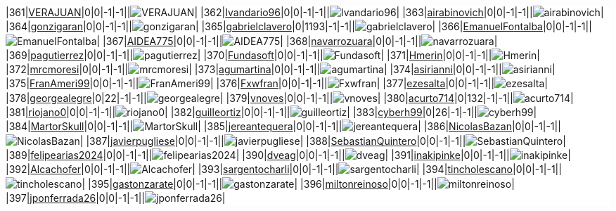 |361|[VERAJUAN](https://github.com/VERAJUAN)|0|0|-1|-1||![VERAJUAN]()|
|362|[Ivandario96](https://github.com/Ivandario96)|0|0|-1|-1||![Ivandario96]()|
|363|[airabinovich](https://github.com/airabinovich)|0|0|-1|-1||![airabinovich]()|
|364|[gonzigaran](https://github.com/gonzigaran)|0|0|-1|-1||![gonzigaran]()|
|365|[gabrielclavero](https://github.com/gabrielclavero)|0|1193|-1|-1||![gabrielclavero]()|
|366|[EmanuelFontalba](https://github.com/EmanuelFontalba)|0|0|-1|-1||![EmanuelFontalba]()|
|367|[AIDEA775](https://github.com/AIDEA775)|0|0|-1|-1||![AIDEA775]()|
|368|[navarrozuara](https://github.com/navarrozuara)|0|0|-1|-1||![navarrozuara]()|
|369|[pagutierrez](https://github.com/pagutierrez)|0|0|-1|-1||![pagutierrez]()|
|370|[Fundasoft](https://github.com/Fundasoft)|0|0|-1|-1||![Fundasoft]()|
|371|[Hmerin](https://github.com/Hmerin)|0|0|-1|-1||![Hmerin]()|
|372|[mrcmoresi](https://github.com/mrcmoresi)|0|0|-1|-1||![mrcmoresi]()|
|373|[agumartina](https://github.com/agumartina)|0|0|-1|-1||![agumartina]()|
|374|[asirianni](https://github.com/asirianni)|0|0|-1|-1||![asirianni]()|
|375|[FranAmeri99](https://github.com/FranAmeri99)|0|0|-1|-1||![FranAmeri99]()|
|376|[Fxwfran](https://github.com/Fxwfran)|0|0|-1|-1||![Fxwfran]()|
|377|[ezesalta](https://github.com/ezesalta)|0|0|-1|-1||![ezesalta]()|
|378|[georgealegre](https://github.com/georgealegre)|0|22|-1|-1||![georgealegre]()|
|379|[vnoves](https://github.com/vnoves)|0|0|-1|-1||![vnoves]()|
|380|[acurto714](https://github.com/acurto714)|0|132|-1|-1||![acurto714]()|
|381|[riojano0](https://github.com/riojano0)|0|0|-1|-1||![riojano0]()|
|382|[guilleortiz](https://github.com/guilleortiz)|0|0|-1|-1||![guilleortiz]()|
|383|[cyberh99](https://github.com/cyberh99)|0|26|-1|-1||![cyberh99]()|
|384|[MartorSkull](https://github.com/MartorSkull)|0|0|-1|-1||![MartorSkull]()|
|385|[jereantequera](https://github.com/jereantequera)|0|0|-1|-1||![jereantequera]()|
|386|[NicolasBazan](https://github.com/NicolasBazan)|0|0|-1|-1||![NicolasBazan]()|
|387|[javierpugliese](https://github.com/javierpugliese)|0|0|-1|-1||![javierpugliese]()|
|388|[SebastianQuintero](https://github.com/SebastianQuintero)|0|0|-1|-1||![SebastianQuintero]()|
|389|[felipearias2024](https://github.com/felipearias2024)|0|0|-1|-1||![felipearias2024]()|
|390|[dveag](https://github.com/dveag)|0|0|-1|-1||![dveag]()|
|391|[inakipinke](https://github.com/inakipinke)|0|0|-1|-1||![inakipinke]()|
|392|[Alcachofer](https://github.com/Alcachofer)|0|0|-1|-1||![Alcachofer]()|
|393|[sargentocharli](https://github.com/sargentocharli)|0|0|-1|-1||![sargentocharli]()|
|394|[tincholescano](https://github.com/tincholescano)|0|0|-1|-1||![tincholescano]()|
|395|[gastonzarate](https://github.com/gastonzarate)|0|0|-1|-1||![gastonzarate]()|
|396|[miltonreinoso](https://github.com/miltonreinoso)|0|0|-1|-1||![miltonreinoso]()|
|397|[jponferrada26](https://github.com/jponferrada26)|0|0|-1|-1||![jponferrada26]()|